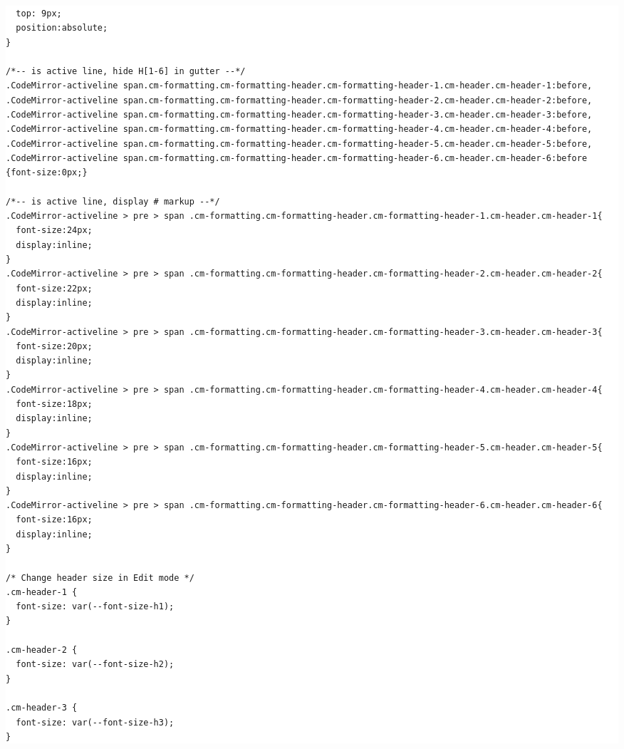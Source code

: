 ```
  top: 9px;
  position:absolute;
}

/*-- is active line, hide H[1-6] in gutter --*/
.CodeMirror-activeline span.cm-formatting.cm-formatting-header.cm-formatting-header-1.cm-header.cm-header-1:before,
.CodeMirror-activeline span.cm-formatting.cm-formatting-header.cm-formatting-header-2.cm-header.cm-header-2:before,
.CodeMirror-activeline span.cm-formatting.cm-formatting-header.cm-formatting-header-3.cm-header.cm-header-3:before,
.CodeMirror-activeline span.cm-formatting.cm-formatting-header.cm-formatting-header-4.cm-header.cm-header-4:before,
.CodeMirror-activeline span.cm-formatting.cm-formatting-header.cm-formatting-header-5.cm-header.cm-header-5:before,
.CodeMirror-activeline span.cm-formatting.cm-formatting-header.cm-formatting-header-6.cm-header.cm-header-6:before
{font-size:0px;}

/*-- is active line, display # markup --*/
.CodeMirror-activeline > pre > span .cm-formatting.cm-formatting-header.cm-formatting-header-1.cm-header.cm-header-1{
  font-size:24px;
  display:inline;
}
.CodeMirror-activeline > pre > span .cm-formatting.cm-formatting-header.cm-formatting-header-2.cm-header.cm-header-2{
  font-size:22px;
  display:inline;
}
.CodeMirror-activeline > pre > span .cm-formatting.cm-formatting-header.cm-formatting-header-3.cm-header.cm-header-3{
  font-size:20px;
  display:inline;
}
.CodeMirror-activeline > pre > span .cm-formatting.cm-formatting-header.cm-formatting-header-4.cm-header.cm-header-4{
  font-size:18px;
  display:inline;
}
.CodeMirror-activeline > pre > span .cm-formatting.cm-formatting-header.cm-formatting-header-5.cm-header.cm-header-5{
  font-size:16px;
  display:inline;
}
.CodeMirror-activeline > pre > span .cm-formatting.cm-formatting-header.cm-formatting-header-6.cm-header.cm-header-6{
  font-size:16px;
  display:inline;
}

/* Change header size in Edit mode */
.cm-header-1 {
  font-size: var(--font-size-h1);
}

.cm-header-2 {
  font-size: var(--font-size-h2);
}

.cm-header-3 {
  font-size: var(--font-size-h3);
}
```